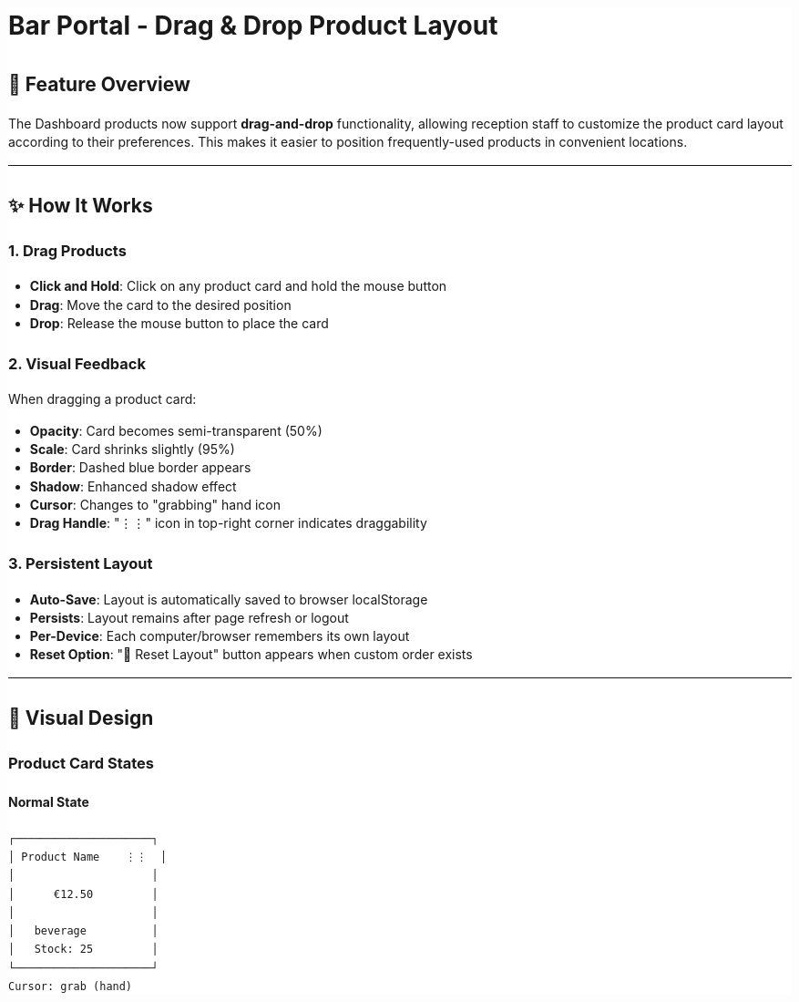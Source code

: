 # Bar Portal - Drag & Drop Product Layout

## 🎯 Feature Overview

The Dashboard products now support **drag-and-drop** functionality, allowing reception staff to customize the product card layout according to their preferences. This makes it easier to position frequently-used products in convenient locations.

---

## ✨ How It Works

### 1. **Drag Products**
- **Click and Hold**: Click on any product card and hold the mouse button
- **Drag**: Move the card to the desired position
- **Drop**: Release the mouse button to place the card

### 2. **Visual Feedback**
When dragging a product card:
- **Opacity**: Card becomes semi-transparent (50%)
- **Scale**: Card shrinks slightly (95%)
- **Border**: Dashed blue border appears
- **Shadow**: Enhanced shadow effect
- **Cursor**: Changes to "grabbing" hand icon
- **Drag Handle**: "⋮⋮" icon in top-right corner indicates draggability

### 3. **Persistent Layout**
- **Auto-Save**: Layout is automatically saved to browser localStorage
- **Persists**: Layout remains after page refresh or logout
- **Per-Device**: Each computer/browser remembers its own layout
- **Reset Option**: "🔄 Reset Layout" button appears when custom order exists

---

## 🎨 Visual Design

### Product Card States

#### Normal State
```
┌─────────────────────┐
│ Product Name    ⋮⋮  │
│                     │
│      €12.50         │
│                     │
│   beverage          │
│   Stock: 25         │
└─────────────────────┘
Cursor: grab (hand)
```
